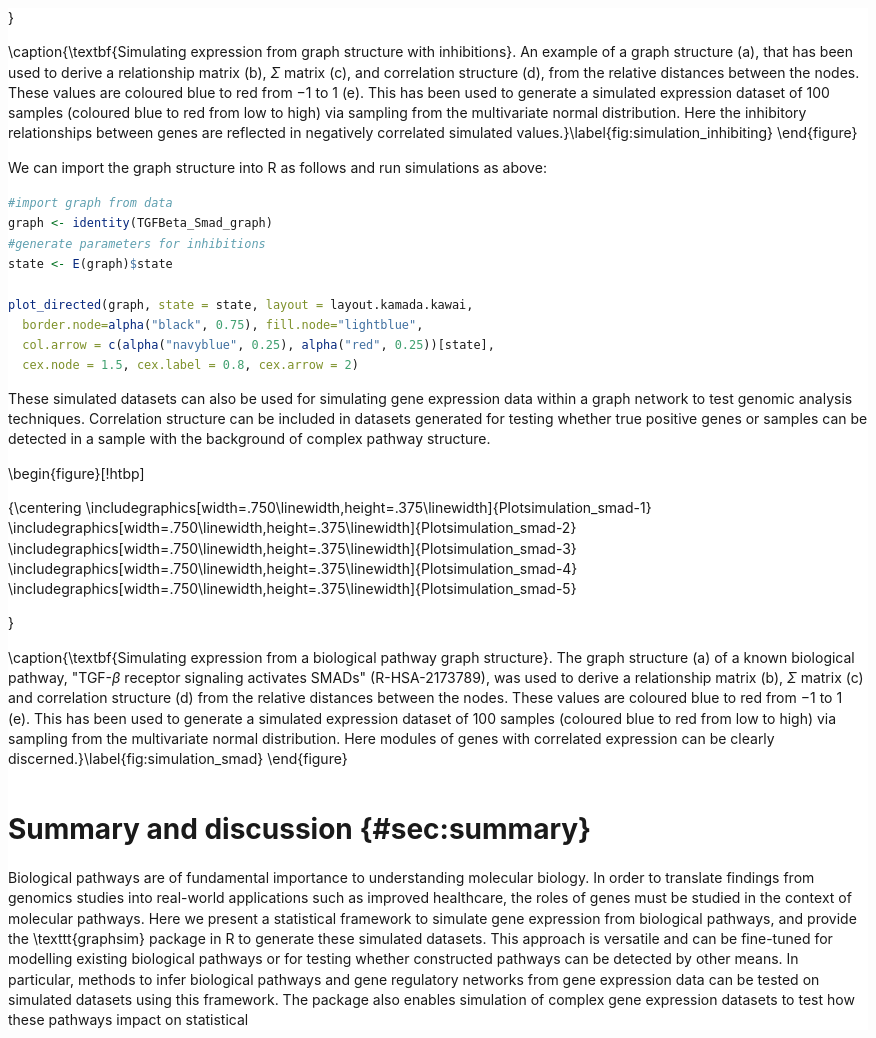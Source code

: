 }

\caption{\textbf{Simulating expression from graph structure with inhibitions}. An example of a graph structure (a), that has been used to derive a relationship matrix (b), $\Sigma$ matrix (c), and correlation structure (d), from the relative distances between the nodes. These values are coloured blue to red from $-1$ to $1$ (e). This has been used to generate a simulated expression dataset of 100 samples (coloured blue to red from low to high) via sampling from the multivariate normal distribution. Here the inhibitory relationships between genes are reflected in negatively correlated simulated  values.}\label{fig:simulation_inhibiting}
\end{figure}


We can import the graph structure into R as follows and run simulations as above:


```r
#import graph from data
graph <- identity(TGFBeta_Smad_graph)
#generate parameters for inhibitions
state <- E(graph)$state

plot_directed(graph, state = state, layout = layout.kamada.kawai,
  border.node=alpha("black", 0.75), fill.node="lightblue",
  col.arrow = c(alpha("navyblue", 0.25), alpha("red", 0.25))[state], 
  cex.node = 1.5, cex.label = 0.8, cex.arrow = 2)
```

These simulated datasets can also be used for simulating gene 
expression data within a graph network to test genomic analysis techniques.
Correlation structure can be included in datasets generated
for testing whether true positive genes or samples can be detected
in a sample with the background of complex pathway structure.


\begin{figure}[!htbp]

{\centering \includegraphics[width=.750\linewidth,height=.375\linewidth]{Plotsimulation_smad-1} \includegraphics[width=.750\linewidth,height=.375\linewidth]{Plotsimulation_smad-2} \includegraphics[width=.750\linewidth,height=.375\linewidth]{Plotsimulation_smad-3} \includegraphics[width=.750\linewidth,height=.375\linewidth]{Plotsimulation_smad-4} \includegraphics[width=.750\linewidth,height=.375\linewidth]{Plotsimulation_smad-5} 

}

\caption{\textbf{Simulating expression from a biological pathway graph structure}. The graph structure (a) of a known biological pathway, "TGF-$\beta$ receptor signaling activates SMADs" (R-HSA-2173789), was used to derive a relationship matrix (b), $\Sigma$ matrix (c) and correlation structure (d) from the relative distances between the nodes. These values are coloured blue to red from $-1$ to $1$ (e). This has been used to generate a simulated expression dataset of 100 samples (coloured blue to red from low to high) via sampling from the multivariate normal distribution. Here modules of genes with correlated expression can be clearly discerned.}\label{fig:simulation_smad}
\end{figure}


Summary and discussion {#sec:summary}
===============================================================================

Biological pathways are of fundamental importance to understanding
molecular biology. In order to translate findings from genomics studies
into real-world applications such as improved healthcare, the roles of
genes must be studied in the context of molecular pathways. Here we
present a statistical framework to simulate gene expression from
biological pathways, and provide the \texttt{graphsim} package in R 
to generate these simulated datasets. This approach is versatile and
can be fine-tuned for modelling existing biological pathways or for
testing whether constructed pathways can be detected by other means.
In particular, methods to infer biological pathways and gene regulatory
networks from gene expression data can be tested on simulated datasets
using this framework. The package also enables simulation of complex gene
expression datasets to test how these pathways impact on statistical